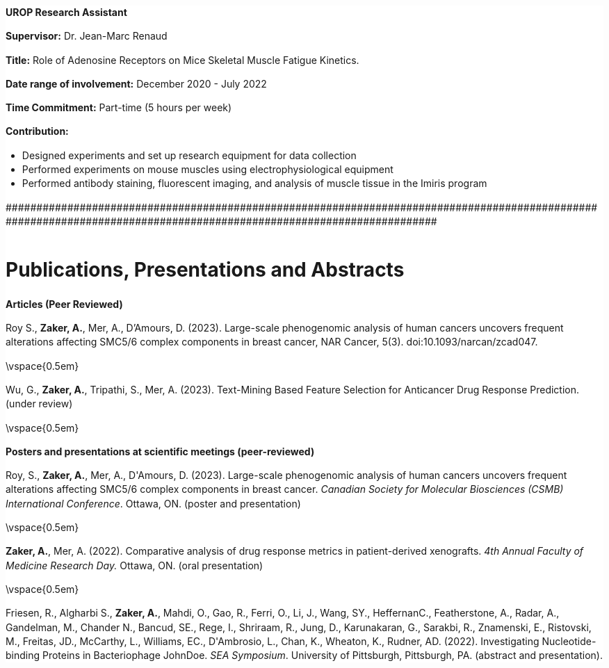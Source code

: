 **UROP Research Assistant**

**Supervisor:** Dr. Jean-Marc Renaud

**Title:** Role of Adenosine Receptors on Mice Skeletal Muscle Fatigue Kinetics.

**Date range of involvement:** December 2020 - July 2022

**Time Commitment:** Part-time (5 hours per week)

**Contribution:**

+ Designed experiments and set up research equipment for data collection
+ Performed experiments on mouse muscles using electrophysiological equipment
+ Performed antibody staining, fluorescent imaging, and analysis of muscle tissue in the Imiris program


######################################################################################################################################################################

# Publications, Presentations and Abstracts


**Articles (Peer Reviewed)**

Roy S., **Zaker, A.**, Mer, A., D’Amours, D. (2023). Large-scale phenogenomic analysis of human cancers uncovers frequent alterations affecting SMC5/6 complex components in breast cancer, NAR Cancer, 5(3). doi:10.1093/narcan/zcad047.


\vspace{0.5em}

Wu, G., **Zaker, A.**, Tripathi, S., Mer, A. (2023). Text-Mining Based Feature Selection for Anticancer Drug Response Prediction. (under review) 

\vspace{0.5em}

**Posters and presentations at scientific meetings (peer-reviewed)**

Roy, S., **Zaker, A.**, Mer, A., D'Amours, D. (2023). Large-scale phenogenomic analysis of human cancers uncovers frequent alterations affecting SMC5/6 complex components in breast cancer. _Canadian Society for Molecular Biosciences (CSMB) International Conference_. Ottawa, ON. (poster and presentation)

\vspace{0.5em}

**Zaker, A.**, Mer, A. (2022). Comparative analysis of drug response metrics in patient-derived xenografts. _4th Annual Faculty of Medicine Research Day._
Ottawa, ON. (oral presentation)

\vspace{0.5em}

Friesen, R., Algharbi S., **Zaker, A.**, Mahdi, O., Gao, R., Ferri, O., Li, J.,
Wang, SY., HeffernanC., Featherstone, A., Radar, A., Gandelman, M., Chander N.,
Bancud, SE., Rege, I., Shriraam, R., Jung, D., Karunakaran, G., Sarakbi, R.,
Znamenski, E.,  Ristovski, M., Freitas, JD., McCarthy, L., Williams, EC.,
D'Ambrosio, L., Chan, K., Wheaton, K., Rudner, AD. (2022). 
Investigating
Nucleotide-binding Proteins in Bacteriophage JohnDoe. 
_SEA Symposium_.
University of Pittsburgh, Pittsburgh, PA. (abstract and presentation).
